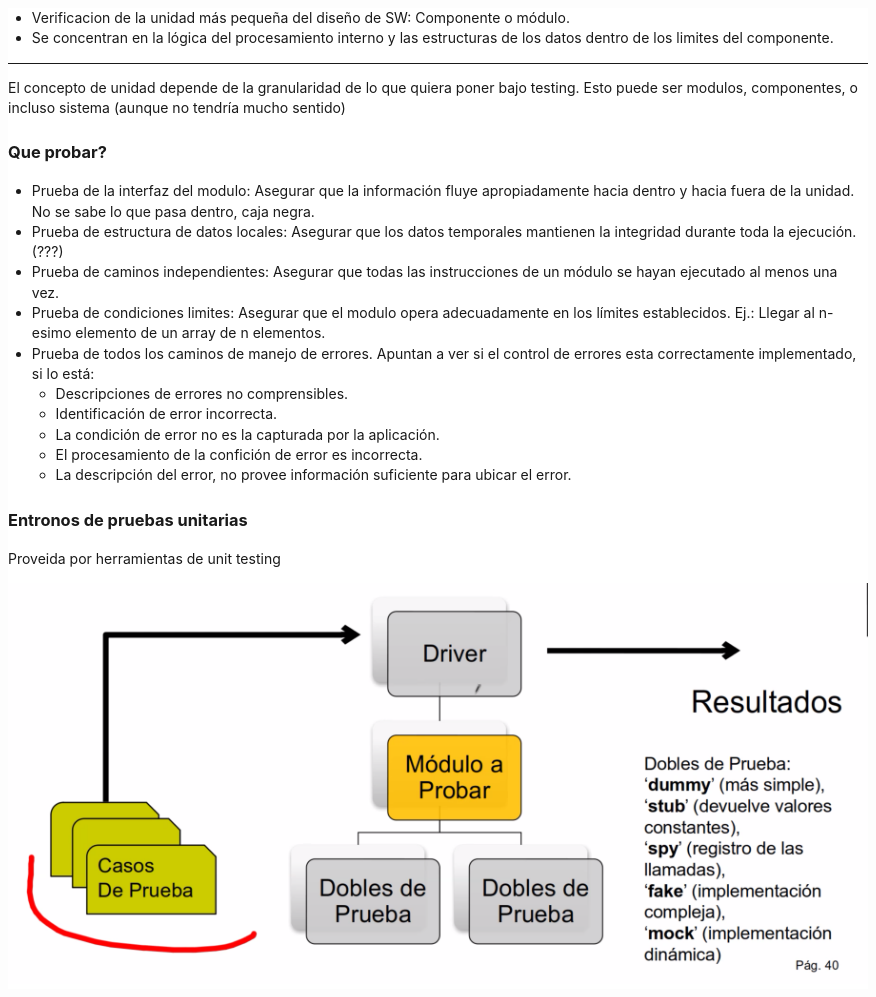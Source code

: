 + Verificacion de la unidad más pequeña del diseño de SW: Componente o módulo.
+ Se concentran en la lógica del procesamiento interno y las estructuras de los datos dentro de los limites del componente.

---

El concepto de unidad depende de la granularidad de lo que quiera poner bajo testing. Esto puede ser modulos, componentes, o incluso sistema (aunque no tendría mucho sentido)

### Que probar?

+ Prueba de la interfaz del modulo: Asegurar que la información fluye apropiadamente hacia dentro y hacia fuera de la unidad. No se sabe lo que pasa dentro, caja negra.
+ Prueba de estructura de datos locales: Asegurar que los datos temporales mantienen la integridad durante toda la ejecución. (???)
+ Prueba de caminos independientes: Asegurar que todas las instrucciones de un módulo se hayan ejecutado al menos una vez.
+ Prueba de condiciones limites: Asegurar que el modulo opera adecuadamente en los límites establecidos. Ej.: Llegar al n-esimo elemento de un array de n elementos.
+ Prueba de todos los caminos de manejo de errores. Apuntan a ver si el control de errores esta correctamente implementado, si lo está:
  + Descripciones de errores no comprensibles.
  + Identificación de error incorrecta.
  + La condición de error no es la capturada por la aplicación.
  + El procesamiento de la confición de error es incorrecta.
  + La descripción del error, no provee información suficiente para ubicar el error.

### Entronos de pruebas unitarias

Proveida por herramientas de unit testing

![alt text](image-5.png)

